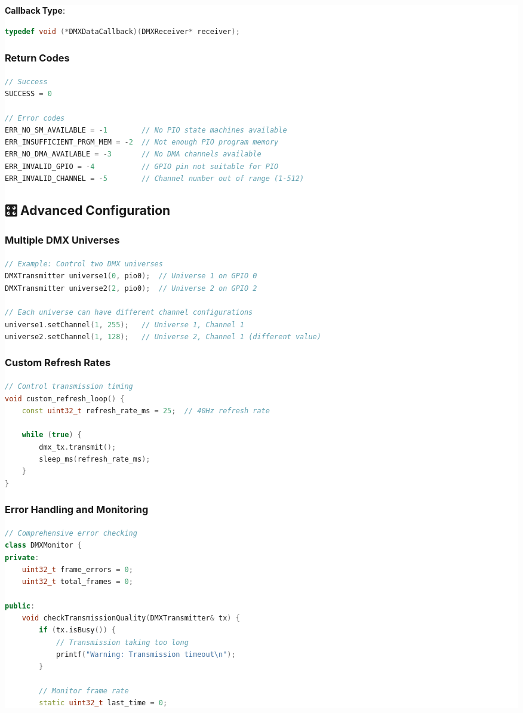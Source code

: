 **Callback Type**:
```cpp
typedef void (*DMXDataCallback)(DMXReceiver* receiver);
```

### Return Codes

```cpp
// Success
SUCCESS = 0

// Error codes  
ERR_NO_SM_AVAILABLE = -1        // No PIO state machines available
ERR_INSUFFICIENT_PRGM_MEM = -2  // Not enough PIO program memory
ERR_NO_DMA_AVAILABLE = -3       // No DMA channels available
ERR_INVALID_GPIO = -4           // GPIO pin not suitable for PIO
ERR_INVALID_CHANNEL = -5        // Channel number out of range (1-512)
```

## 🎛️ Advanced Configuration

### Multiple DMX Universes

```cpp
// Example: Control two DMX universes
DMXTransmitter universe1(0, pio0);  // Universe 1 on GPIO 0
DMXTransmitter universe2(2, pio0);  // Universe 2 on GPIO 2

// Each universe can have different channel configurations
universe1.setChannel(1, 255);   // Universe 1, Channel 1
universe2.setChannel(1, 128);   // Universe 2, Channel 1 (different value)
```

### Custom Refresh Rates

```cpp
// Control transmission timing
void custom_refresh_loop() {
    const uint32_t refresh_rate_ms = 25;  // 40Hz refresh rate
    
    while (true) {
        dmx_tx.transmit();
        sleep_ms(refresh_rate_ms);
    }
}
```

### Error Handling and Monitoring

```cpp
// Comprehensive error checking
class DMXMonitor {
private:
    uint32_t frame_errors = 0;
    uint32_t total_frames = 0;
    
public:
    void checkTransmissionQuality(DMXTransmitter& tx) {
        if (tx.isBusy()) {
            // Transmission taking too long
            printf("Warning: Transmission timeout\n");
        }
        
        // Monitor frame rate
        static uint32_t last_time = 0;
```